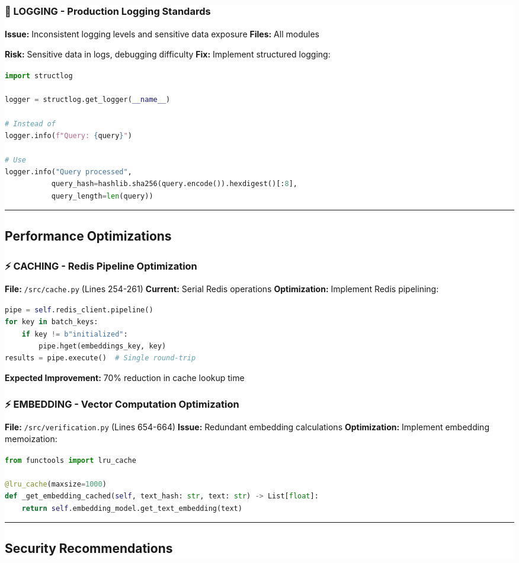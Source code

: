 ### 🔶 LOGGING - Production Logging Standards
**Issue:** Inconsistent logging levels and sensitive data exposure
**Files:** All modules

**Risk:** Sensitive data in logs, debugging difficulty
**Fix:** Implement structured logging:
```python
import structlog

logger = structlog.get_logger(__name__)

# Instead of
logger.info(f"Query: {query}")

# Use
logger.info("Query processed", 
           query_hash=hashlib.sha256(query.encode()).hexdigest()[:8],
           query_length=len(query))
```

---

## Performance Optimizations

### ⚡ CACHING - Redis Pipeline Optimization
**File:** `/src/cache.py` (Lines 254-261)
**Current:** Serial Redis operations
**Optimization:** Implement Redis pipelining:
```python
pipe = self.redis_client.pipeline()
for key in batch_keys:
    if key != b"initialized":
        pipe.hget(embeddings_key, key)
results = pipe.execute()  # Single round-trip
```
**Expected Improvement:** 70% reduction in cache lookup time

### ⚡ EMBEDDING - Vector Computation Optimization  
**File:** `/src/verification.py` (Lines 654-664)
**Issue:** Redundant embedding calculations
**Optimization:** Implement embedding memoization:
```python
from functools import lru_cache

@lru_cache(maxsize=1000)
def _get_embedding_cached(self, text_hash: str, text: str) -> List[float]:
    return self.embedding_model.get_text_embedding(text)
```

---

## Security Recommendations
